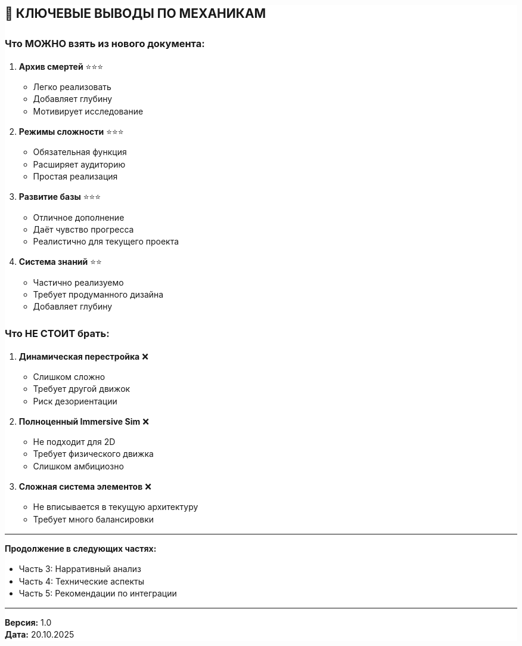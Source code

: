 
## 🎯 КЛЮЧЕВЫЕ ВЫВОДЫ ПО МЕХАНИКАМ

### Что МОЖНО взять из нового документа:

1. **Архив смертей** ⭐⭐⭐
   - Легко реализовать
   - Добавляет глубину
   - Мотивирует исследование

2. **Режимы сложности** ⭐⭐⭐
   - Обязательная функция
   - Расширяет аудиторию
   - Простая реализация

3. **Развитие базы** ⭐⭐⭐
   - Отличное дополнение
   - Даёт чувство прогресса
   - Реалистично для текущего проекта

4. **Система знаний** ⭐⭐
   - Частично реализуемо
   - Требует продуманного дизайна
   - Добавляет глубину

### Что НЕ СТОИТ брать:

1. **Динамическая перестройка** ❌
   - Слишком сложно
   - Требует другой движок
   - Риск дезориентации

2. **Полноценный Immersive Sim** ❌
   - Не подходит для 2D
   - Требует физического движка
   - Слишком амбициозно

3. **Сложная система элементов** ❌
   - Не вписывается в текущую архитектуру
   - Требует много балансировки

---

**Продолжение в следующих частях:**
- Часть 3: Нарративный анализ
- Часть 4: Технические аспекты
- Часть 5: Рекомендации по интеграции

---

**Версия:** 1.0  
**Дата:** 20.10.2025
